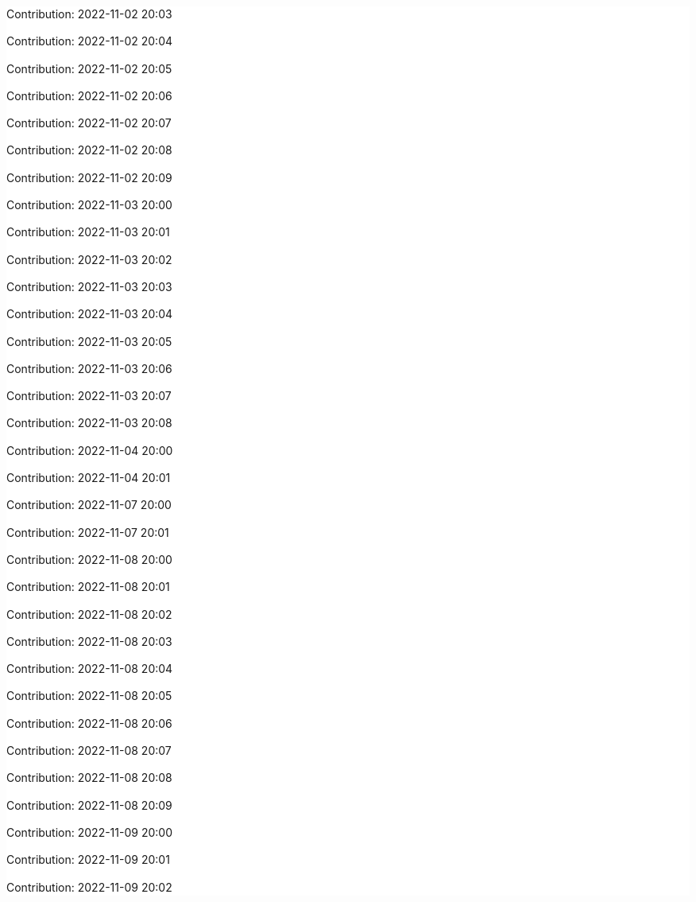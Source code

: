 Contribution: 2022-11-02 20:03

Contribution: 2022-11-02 20:04

Contribution: 2022-11-02 20:05

Contribution: 2022-11-02 20:06

Contribution: 2022-11-02 20:07

Contribution: 2022-11-02 20:08

Contribution: 2022-11-02 20:09

Contribution: 2022-11-03 20:00

Contribution: 2022-11-03 20:01

Contribution: 2022-11-03 20:02

Contribution: 2022-11-03 20:03

Contribution: 2022-11-03 20:04

Contribution: 2022-11-03 20:05

Contribution: 2022-11-03 20:06

Contribution: 2022-11-03 20:07

Contribution: 2022-11-03 20:08

Contribution: 2022-11-04 20:00

Contribution: 2022-11-04 20:01

Contribution: 2022-11-07 20:00

Contribution: 2022-11-07 20:01

Contribution: 2022-11-08 20:00

Contribution: 2022-11-08 20:01

Contribution: 2022-11-08 20:02

Contribution: 2022-11-08 20:03

Contribution: 2022-11-08 20:04

Contribution: 2022-11-08 20:05

Contribution: 2022-11-08 20:06

Contribution: 2022-11-08 20:07

Contribution: 2022-11-08 20:08

Contribution: 2022-11-08 20:09

Contribution: 2022-11-09 20:00

Contribution: 2022-11-09 20:01

Contribution: 2022-11-09 20:02
